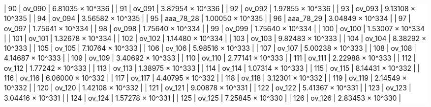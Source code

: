 | 90 | ov_090 | 6.81035 × 10^336 |
| 91 | ov_091 | 3.82954 × 10^336 |
| 92 | ov_092 | 1.97855 × 10^336 |
| 93 | ov_093 | 9.13108 × 10^335 |
| 94 | ov_094 | 3.56582 × 10^335 |
| 95 | aaa_78_28 | 1.00050 × 10^335 |
| 96 | aaa_78_29 | 3.04849 × 10^334 |
| 97 | ov_097 | 1.75641 × 10^334 |
| 98 | ov_098 | 1.75640 × 10^334 |
| 99 | ov_099 | 1.75640 × 10^334 |
| 100 | ov_100 | 1.53007 × 10^334 |
| 101 | ov_101 | 1.32678 × 10^334 |
| 102 | ov_102 | 1.14480 × 10^334 |
| 103 | ov_103 | 9.82483 × 10^333 |
| 104 | ov_104 | 8.38292 × 10^333 |
| 105 | ov_105 | 7.10764 × 10^333 |
| 106 | ov_106 | 5.98516 × 10^333 |
| 107 | ov_107 | 5.00238 × 10^333 |
| 108 | ov_108 | 4.14687 × 10^333 |
| 109 | ov_109 | 3.40692 × 10^333 |
| 110 | ov_110 | 2.77141 × 10^333 |
| 111 | ov_111 | 2.22988 × 10^333 |
| 112 | ov_112 | 1.77242 × 10^333 |
| 113 | ov_113 | 1.38975 × 10^333 |
| 114 | ov_114 | 1.07314 × 10^333 |
| 115 | ov_115 | 8.14431 × 10^332 |
| 116 | ov_116 | 6.06000 × 10^332 |
| 117 | ov_117 | 4.40795 × 10^332 |
| 118 | ov_118 | 3.12301 × 10^332 |
| 119 | ov_119 | 2.14549 × 10^332 |
| 120 | ov_120 | 1.42108 × 10^332 |
| 121 | ov_121 | 9.00878 × 10^331 |
| 122 | ov_122 | 5.41367 × 10^331 |
| 123 | ov_123 | 3.04416 × 10^331 |
| 124 | ov_124 | 1.57278 × 10^331 |
| 125 | ov_125 | 7.25845 × 10^330 |
| 126 | ov_126 | 2.83453 × 10^330 |